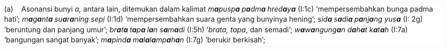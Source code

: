 <p><span class="font0">(a) &nbsp;&nbsp;&nbsp;Asonansi bunyi </span><span class="font0" style="font-style:italic;">a,</span><span class="font0"> antara lain, ditemukan dalam kalimat </span><span class="font0" style="font-style:italic;">m</span><span class="font0" style="font-weight:bold;font-style:italic;">a</span><span class="font0" style="font-style:italic;">pusp</span><span class="font0" style="font-weight:bold;font-style:italic;">a </span><span class="font0" style="font-style:italic;">p</span><span class="font0" style="font-weight:bold;font-style:italic;">a</span><span class="font0" style="font-style:italic;">dm</span><span class="font0" style="font-weight:bold;font-style:italic;">a </span><span class="font0" style="font-style:italic;">hred</span><span class="font0" style="font-weight:bold;font-style:italic;">a</span><span class="font0" style="font-style:italic;">y</span><span class="font0" style="font-weight:bold;font-style:italic;">a</span><span class="font0"> (I:1c) ‘mempersembahkan bunga padma hati’; </span><span class="font0" style="font-style:italic;">m</span><span class="font0" style="font-weight:bold;font-style:italic;">a</span><span class="font0" style="font-style:italic;">g</span><span class="font0" style="font-weight:bold;font-style:italic;">a</span><span class="font0" style="font-style:italic;">nt</span><span class="font0" style="font-weight:bold;font-style:italic;">a </span><span class="font0" style="font-style:italic;">su</span><span class="font0" style="font-weight:bold;font-style:italic;">a</span><span class="font0" style="font-style:italic;">r</span><span class="font0" style="font-weight:bold;font-style:italic;">a</span><span class="font0" style="font-style:italic;">ning sepi </span><span class="font0">(I:1d) ‘mempersembahkan suara genta yang bunyinya hening’; </span><span class="font0" style="font-style:italic;">sid</span><span class="font0" style="font-weight:bold;font-style:italic;">a </span><span class="font0" style="font-style:italic;">s</span><span class="font0" style="font-weight:bold;font-style:italic;">a</span><span class="font0" style="font-style:italic;">di</span><span class="font0" style="font-weight:bold;font-style:italic;">a </span><span class="font0" style="font-style:italic;">p</span><span class="font0" style="font-weight:bold;font-style:italic;">a</span><span class="font0" style="font-style:italic;">nj</span><span class="font0" style="font-weight:bold;font-style:italic;">a</span><span class="font0" style="font-style:italic;">ng yus</span><span class="font0" style="font-weight:bold;font-style:italic;">a</span><span class="font0"> (I: 2g) ‘beruntung dan panjang umur’; </span><span class="font0" style="font-style:italic;">br</span><span class="font0" style="font-weight:bold;font-style:italic;">a</span><span class="font0" style="font-style:italic;">t</span><span class="font0" style="font-weight:bold;font-style:italic;">a </span><span class="font0" style="font-style:italic;">t</span><span class="font0" style="font-weight:bold;font-style:italic;">a</span><span class="font0" style="font-style:italic;">p</span><span class="font0" style="font-weight:bold;font-style:italic;">a </span><span class="font0" style="font-style:italic;">l</span><span class="font0" style="font-weight:bold;font-style:italic;">a</span><span class="font0" style="font-style:italic;">n s</span><span class="font0" style="font-weight:bold;font-style:italic;">a</span><span class="font0" style="font-style:italic;">m</span><span class="font0" style="font-weight:bold;font-style:italic;">a</span><span class="font0" style="font-style:italic;">di</span><span class="font0"> (I:5h) ‘</span><span class="font0" style="font-style:italic;">brata, tapa</span><span class="font0">, dan semadi’; </span><span class="font0" style="font-style:italic;">w</span><span class="font0" style="font-weight:bold;font-style:italic;">a</span><span class="font0" style="font-style:italic;">w</span><span class="font0" style="font-weight:bold;font-style:italic;">a</span><span class="font0" style="font-style:italic;">ngung</span><span class="font0" style="font-weight:bold;font-style:italic;">a</span><span class="font0" style="font-style:italic;">n d</span><span class="font0" style="font-weight:bold;font-style:italic;">a</span><span class="font0" style="font-style:italic;">h</span><span class="font0" style="font-weight:bold;font-style:italic;">a</span><span class="font0" style="font-style:italic;">t k</span><span class="font0" style="font-weight:bold;font-style:italic;">a</span><span class="font0" style="font-style:italic;">t</span><span class="font0" style="font-weight:bold;font-style:italic;">a</span><span class="font0" style="font-style:italic;">h</span><span class="font0"> (I:7a) ‘bangungan sangat banyak’; </span><span class="font0" style="font-style:italic;">m</span><span class="font0" style="font-weight:bold;font-style:italic;">a</span><span class="font0" style="font-style:italic;">pind</span><span class="font0" style="font-weight:bold;font-style:italic;">a </span><span class="font0" style="font-style:italic;">m</span><span class="font0" style="font-weight:bold;font-style:italic;">a</span><span class="font0" style="font-style:italic;">l</span><span class="font0" style="font-weight:bold;font-style:italic;">a</span><span class="font0" style="font-style:italic;">l</span><span class="font0" style="font-weight:bold;font-style:italic;">a</span><span class="font0" style="font-style:italic;">mp</span><span class="font0" style="font-weight:bold;font-style:italic;">a</span><span class="font0" style="font-style:italic;">h</span><span class="font0" style="font-weight:bold;font-style:italic;">a</span><span class="font0" style="font-style:italic;">n</span><span class="font0"> (I:7g) ‘berukir berkisah’;